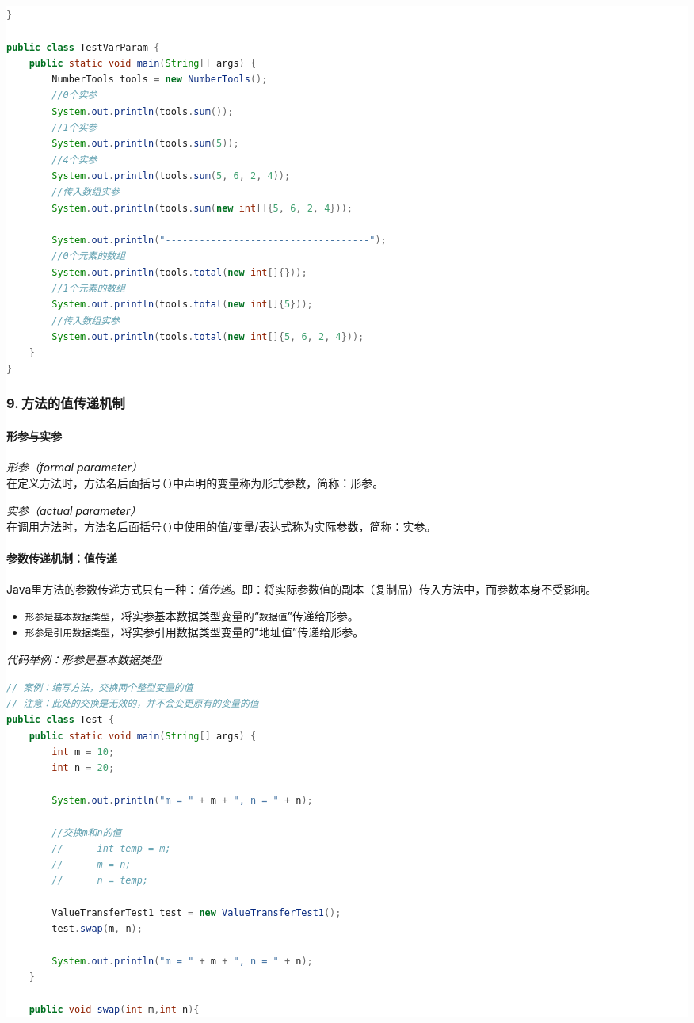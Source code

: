 ```java
}

public class TestVarParam {
    public static void main(String[] args) {
        NumberTools tools = new NumberTools();
        //0个实参
        System.out.println(tools.sum());
        //1个实参
        System.out.println(tools.sum(5));
        //4个实参
        System.out.println(tools.sum(5, 6, 2, 4));
        //传入数组实参
        System.out.println(tools.sum(new int[]{5, 6, 2, 4}));
        
        System.out.println("------------------------------------");
        //0个元素的数组
        System.out.println(tools.total(new int[]{}));
        //1个元素的数组
        System.out.println(tools.total(new int[]{5}));
        //传入数组实参
        System.out.println(tools.total(new int[]{5, 6, 2, 4}));
    }
}
```

### 9. 方法的值传递机制             

#### 形参与实参              

*形参（formal parameter）*              
在定义方法时，方法名后面括号`()`中声明的变量称为形式参数，简称：形参。

*实参（actual parameter）*              
在调用方法时，方法名后面括号`()`中使用的值/变量/表达式称为实际参数，简称：实参。

#### 参数传递机制：值传递         

Java里方法的参数传递方式只有一种：*值传递*。即：将实际参数值的副本（复制品）传入方法中，而参数本身不受影响。           

- `形参是基本数据类型`，将实参基本数据类型变量的“`数据值`”传递给形参。
- `形参是引用数据类型`，将实参引用数据类型变量的“地址值”传递给形参。

*代码举例：形参是基本数据类型*        
```java
// 案例：编写方法，交换两个整型变量的值
// 注意：此处的交换是无效的，并不会变更原有的变量的值
public class Test {
	public static void main(String[] args) {
        int m = 10;
        int n = 20;
        
        System.out.println("m = " + m + ", n = " + n);
        
        //交换m和n的值
        //		int temp = m;
        //		m = n;
        //		n = temp;
        
        ValueTransferTest1 test = new ValueTransferTest1();
        test.swap(m, n);
        
        System.out.println("m = " + m + ", n = " + n);
	}
	
	public void swap(int m,int n){
```